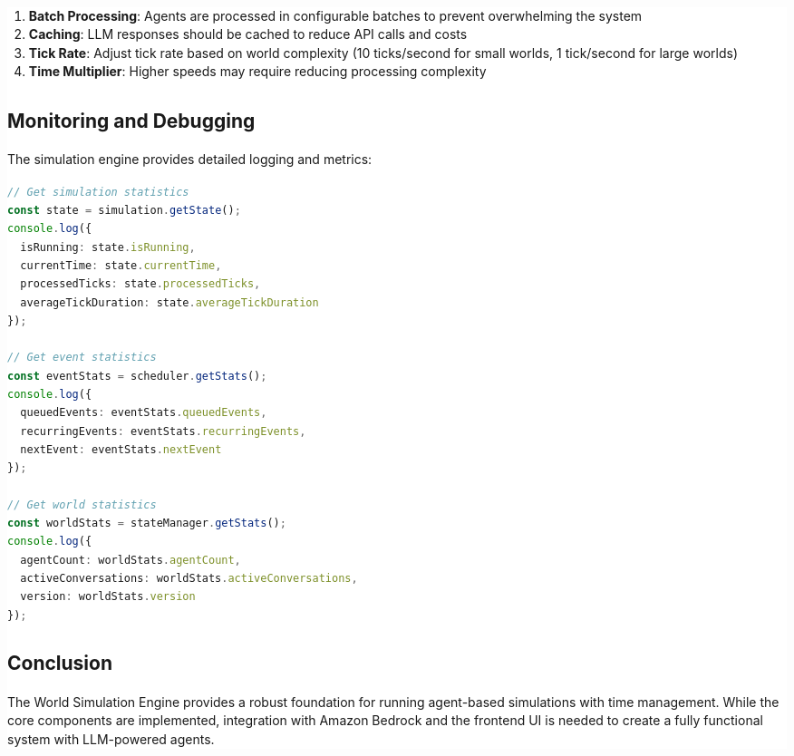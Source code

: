 1. **Batch Processing**: Agents are processed in configurable batches to prevent overwhelming the system
2. **Caching**: LLM responses should be cached to reduce API calls and costs
3. **Tick Rate**: Adjust tick rate based on world complexity (10 ticks/second for small worlds, 1 tick/second for large worlds)
4. **Time Multiplier**: Higher speeds may require reducing processing complexity

## Monitoring and Debugging

The simulation engine provides detailed logging and metrics:

```typescript
// Get simulation statistics
const state = simulation.getState();
console.log({
  isRunning: state.isRunning,
  currentTime: state.currentTime,
  processedTicks: state.processedTicks,
  averageTickDuration: state.averageTickDuration
});

// Get event statistics
const eventStats = scheduler.getStats();
console.log({
  queuedEvents: eventStats.queuedEvents,
  recurringEvents: eventStats.recurringEvents,
  nextEvent: eventStats.nextEvent
});

// Get world statistics
const worldStats = stateManager.getStats();
console.log({
  agentCount: worldStats.agentCount,
  activeConversations: worldStats.activeConversations,
  version: worldStats.version
});
```

## Conclusion

The World Simulation Engine provides a robust foundation for running agent-based simulations with time management. While the core components are implemented, integration with Amazon Bedrock and the frontend UI is needed to create a fully functional system with LLM-powered agents.